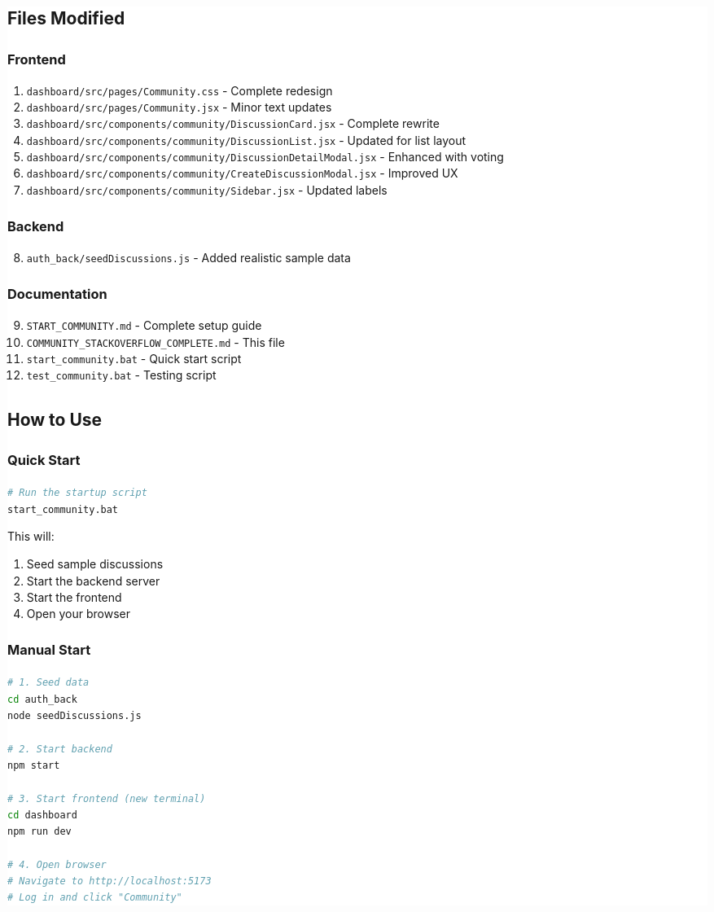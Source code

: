 ## Files Modified

### Frontend
1. `dashboard/src/pages/Community.css` - Complete redesign
2. `dashboard/src/pages/Community.jsx` - Minor text updates
3. `dashboard/src/components/community/DiscussionCard.jsx` - Complete rewrite
4. `dashboard/src/components/community/DiscussionList.jsx` - Updated for list layout
5. `dashboard/src/components/community/DiscussionDetailModal.jsx` - Enhanced with voting
6. `dashboard/src/components/community/CreateDiscussionModal.jsx` - Improved UX
7. `dashboard/src/components/community/Sidebar.jsx` - Updated labels

### Backend
8. `auth_back/seedDiscussions.js` - Added realistic sample data

### Documentation
9. `START_COMMUNITY.md` - Complete setup guide
10. `COMMUNITY_STACKOVERFLOW_COMPLETE.md` - This file
11. `start_community.bat` - Quick start script
12. `test_community.bat` - Testing script

## How to Use

### Quick Start
```bash
# Run the startup script
start_community.bat
```

This will:
1. Seed sample discussions
2. Start the backend server
3. Start the frontend
4. Open your browser

### Manual Start
```bash
# 1. Seed data
cd auth_back
node seedDiscussions.js

# 2. Start backend
npm start

# 3. Start frontend (new terminal)
cd dashboard
npm run dev

# 4. Open browser
# Navigate to http://localhost:5173
# Log in and click "Community"
```
